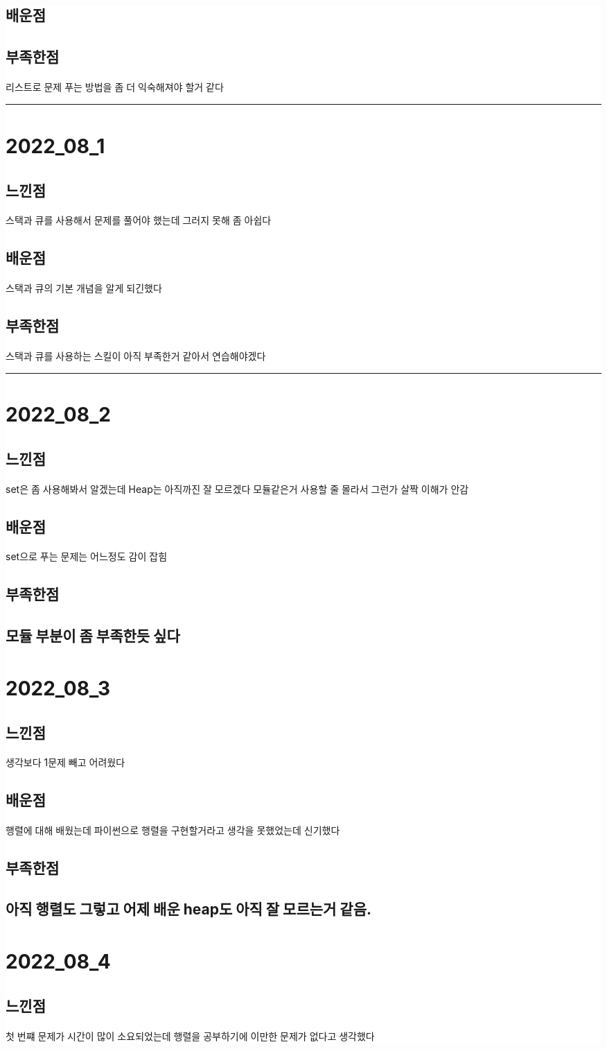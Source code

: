 ## 배운점


## 부족한점
리스트로 문제 푸는 방법을 좀 더 익숙해져야 할거 같다

---
# 2022_08_1
## 느낀점
스택과 큐를 사용해서 문제를 풀어야 했는데 그러지 못해 좀 아쉽다

## 배운점
스택과 큐의 기본 개념을 알게 되긴했다

## 부족한점
스택과 큐를 사용하는 스킬이 아직 부족한거 같아서 연습해야겠다

---
# 2022_08_2
## 느낀점
set은 좀 사용해봐서 알겠는데 Heap는 아직까진 잘 모르겠다
모듈같은거 사용할 줄 몰라서 그런가 살짝 이해가 안감

## 배운점
set으로 푸는 문제는 어느정도 감이 잡힘

## 부족한점
모듈 부분이 좀 부족한듯 싶다
---
# 2022_08_3
## 느낀점
생각보다 1문제 빼고 어려웠다

## 배운점
행렬에 대해 배웠는데 파이썬으로 행렬을 구현할거라고 생각을 못했었는데 신기했다

## 부족한점
아직 행렬도 그렇고 어제 배운 heap도 아직 잘 모르는거 같음.
---
# 2022_08_4
## 느낀점
첫 번쨰 문제가 시간이 많이 소요되었는데 행렬을 공부하기에 이만한 문제가 없다고 생각했다
